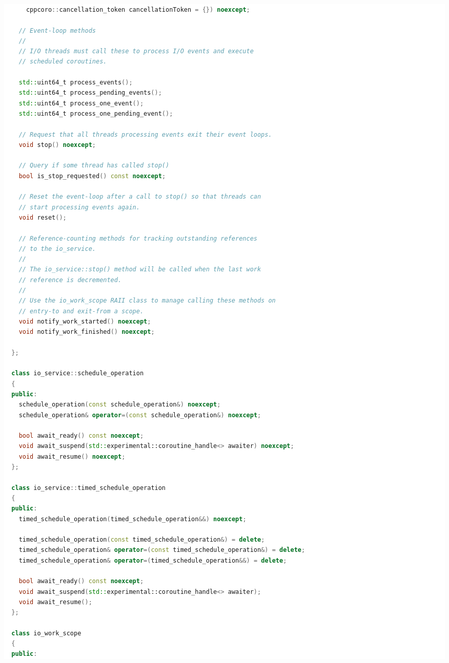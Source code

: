 ```c++
      cppcoro::cancellation_token cancellationToken = {}) noexcept;

    // Event-loop methods
    //
    // I/O threads must call these to process I/O events and execute
    // scheduled coroutines.

    std::uint64_t process_events();
    std::uint64_t process_pending_events();
    std::uint64_t process_one_event();
    std::uint64_t process_one_pending_event();

    // Request that all threads processing events exit their event loops.
    void stop() noexcept;

    // Query if some thread has called stop()
    bool is_stop_requested() const noexcept;

    // Reset the event-loop after a call to stop() so that threads can
    // start processing events again.
    void reset();

    // Reference-counting methods for tracking outstanding references
    // to the io_service.
    //
    // The io_service::stop() method will be called when the last work
    // reference is decremented.
    //
    // Use the io_work_scope RAII class to manage calling these methods on
    // entry-to and exit-from a scope.
    void notify_work_started() noexcept;
    void notify_work_finished() noexcept;

  };

  class io_service::schedule_operation
  {
  public:
    schedule_operation(const schedule_operation&) noexcept;
    schedule_operation& operator=(const schedule_operation&) noexcept;

    bool await_ready() const noexcept;
    void await_suspend(std::experimental::coroutine_handle<> awaiter) noexcept;
    void await_resume() noexcept;
  };

  class io_service::timed_schedule_operation
  {
  public:
    timed_schedule_operation(timed_schedule_operation&&) noexcept;

    timed_schedule_operation(const timed_schedule_operation&) = delete;
    timed_schedule_operation& operator=(const timed_schedule_operation&) = delete;
    timed_schedule_operation& operator=(timed_schedule_operation&&) = delete;

    bool await_ready() const noexcept;
    void await_suspend(std::experimental::coroutine_handle<> awaiter);
    void await_resume();
  };

  class io_work_scope
  {
  public:
```